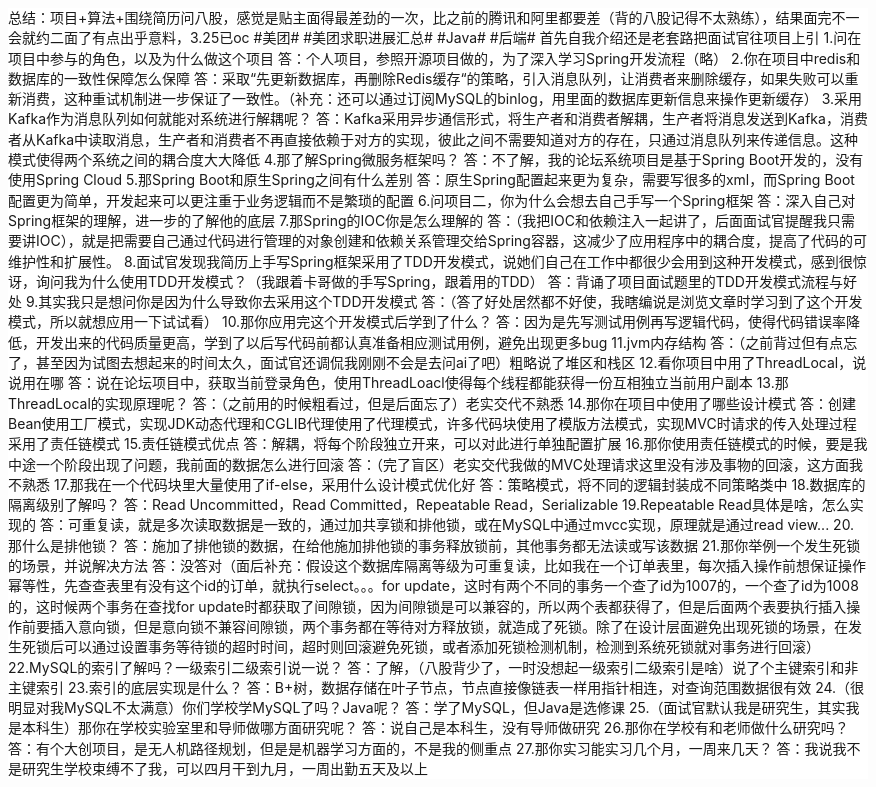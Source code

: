 总结：项目+算法+围绕简历问八股，感觉是贴主面得最差劲的一次，比之前的腾讯和阿里都要差（背的八股记得不太熟练），结果面完不一会就约二面了有点出乎意料，3.25已oc
#美团# #美团求职进展汇总# #Java# #后端#
首先自我介绍还是老套路把面试官往项目上引
1.问在项目中参与的角色，以及为什么做这个项目
答：个人项目，参照开源项目做的，为了深入学习Spring开发流程（略）
2.你在项目中redis和数据库的一致性保障怎么保障
答：采取“先更新数据库，再删除Redis缓存“的策略，引入消息队列，让消费者来删除缓存，如果失败可以重新消费，这种重试机制进一步保证了一致性。（补充：还可以通过订阅MySQL的binlog，用里面的数据库更新信息来操作更新缓存）
3.采用Kafka作为消息队列如何就能对系统进行解耦呢？
答：Kafka采用异步通信形式，将生产者和消费者解耦，生产者将消息发送到Kafka，消费者从Kafka中读取消息，生产者和消费者不再直接依赖于对方的实现，彼此之间不需要知道对方的存在，只通过消息队列来传递信息。这种模式使得两个系统之间的耦合度大大降低
4.那了解Spring微服务框架吗？
答：不了解，我的论坛系统项目是基于Spring Boot开发的，没有使用Spring Cloud
5.那Spring Boot和原生Spring之间有什么差别
答：原生Spring配置起来更为复杂，需要写很多的xml，而Spring Boot配置更为简单，开发起来可以更注重于业务逻辑而不是繁琐的配置
6.问项目二，你为什么会想去自己手写一个Spring框架
答：深入自己对Spring框架的理解，进一步的了解他的底层
7.那Spring的IOC你是怎么理解的
答：（我把IOC和依赖注入一起讲了，后面面试官提醒我只需要讲IOC），就是把需要自己通过代码进行管理的对象创建和依赖关系管理交给Spring容器，这减少了应用程序中的耦合度，提高了代码的可维护性和扩展性。
8.面试官发现我简历上手写Spring框架采用了TDD开发模式，说她们自己在工作中都很少会用到这种开发模式，感到很惊讶，询问我为什么使用TDD开发模式？（我跟着卡哥做的手写Spring，跟着用的TDD）
答：背诵了项目面试题里的TDD开发模式流程与好处
9.其实我只是想问你是因为什么导致你去采用这个TDD开发模式
答：（答了好处居然都不好使，我瞎编说是浏览文章时学习到了这个开发模式，所以就想应用一下试试看）
10.那你应用完这个开发模式后学到了什么？
答：因为是先写测试用例再写逻辑代码，使得代码错误率降低，开发出来的代码质量更高，学到了以后写代码前都认真准备相应测试用例，避免出现更多bug
11.jvm内存结构
答：（之前背过但有点忘了，甚至因为试图去想起来的时间太久，面试官还调侃我刚刚不会是去问ai了吧）粗略说了堆区和栈区
12.看你项目中用了ThreadLocal，说说用在哪
答：说在论坛项目中，获取当前登录角色，使用ThreadLoacl使得每个线程都能获得一份互相独立当前用户副本
13.那ThreadLocal的实现原理呢？
答：（之前用的时候粗看过，但是后面忘了）老实交代不熟悉
14.那你在项目中使用了哪些设计模式
答：创建Bean使用工厂模式，实现JDK动态代理和CGLIB代理使用了代理模式，许多代码块使用了模版方法模式，实现MVC时请求的传入处理过程采用了责任链模式
15.责任链模式优点
答：解耦，将每个阶段独立开来，可以对此进行单独配置扩展
16.那你使用责任链模式的时候，要是我中途一个阶段出现了问题，我前面的数据怎么进行回滚
答：（完了盲区）老实交代我做的MVC处理请求这里没有涉及事物的回滚，这方面我不熟悉
17.那我在一个代码块里大量使用了if-else，采用什么设计模式优化好
答：策略模式，将不同的逻辑封装成不同策略类中
18.数据库的隔离级别了解吗？
答：Read Uncommitted，Read Committed，Repeatable Read，Serializable
19.Repeatable Read具体是啥，怎么实现的
答：可重复读，就是多次读取数据是一致的，通过加共享锁和排他锁，或在MySQL中通过mvcc实现，原理就是通过read view...
20.那什么是排他锁？
答：施加了排他锁的数据，在给他施加排他锁的事务释放锁前，其他事务都无法读或写该数据
21.那你举例一个发生死锁的场景，并说解决方法
答：没答对（面后补充：假设这个数据库隔离等级为可重复读，比如我在一个订单表里，每次插入操作前想保证操作幂等性，先查查表里有没有这个id的订单，就执行select。。。for update，这时有两个不同的事务一个查了id为1007的，一个查了id为1008的，这时候两个事务在查找for update时都获取了间隙锁，因为间隙锁是可以兼容的，所以两个表都获得了，但是后面两个表要执行插入操作前要插入意向锁，但是意向锁不兼容间隙锁，两个事务都在等待对方释放锁，就造成了死锁。除了在设计层面避免出现死锁的场景，在发生死锁后可以通过设置事务等待锁的超时时间，超时则回滚避免死锁，或者添加死锁检测机制，检测到系统死锁就对事务进行回滚）
22.MySQL的索引了解吗？一级索引二级索引说一说？
答：了解，（八股背少了，一时没想起一级索引二级索引是啥）说了个主键索引和非主键索引
23.索引的底层实现是什么？
答：B+树，数据存储在叶子节点，节点直接像链表一样用指针相连，对查询范围数据很有效
24.（很明显对我MySQL不太满意）你们学校学MySQL了吗？Java呢？
答：学了MySQL，但Java是选修课
25.（面试官默认我是研究生，其实我是本科生）那你在学校实验室里和导师做哪方面研究呢？
答：说自己是本科生，没有导师做研究
26.那你在学校有和老师做什么研究吗？
答：有个大创项目，是无人机路径规划，但是是机器学习方面的，不是我的侧重点
27.那你实习能实习几个月，一周来几天？
答：我说我不是研究生学校束缚不了我，可以四月干到九月，一周出勤五天及以上